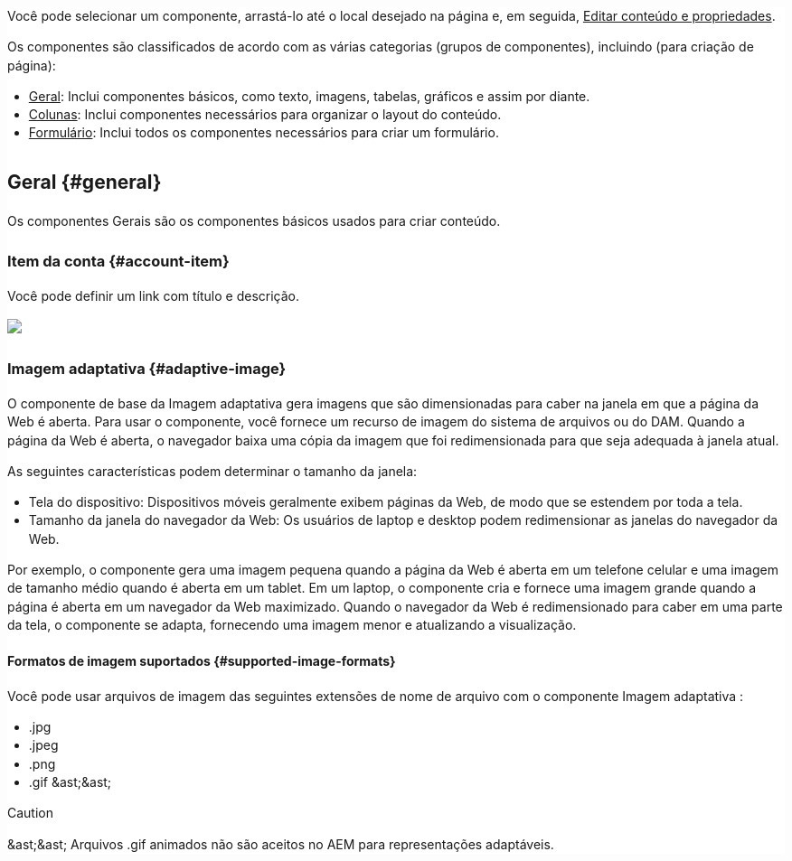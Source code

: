 Você pode selecionar um componente, arrastá-lo até o local desejado na página e, em seguida, [Editar conteúdo e propriedades](/help/sites-classic-ui-authoring/classic-page-author-edit-content.md#editing-a-component-content-and-properties).

Os componentes são classificados de acordo com as várias categorias (grupos de componentes), incluindo (para criação de página):

* [Geral](#general): Inclui componentes básicos, como texto, imagens, tabelas, gráficos e assim por diante.
* [Colunas](#columns): Inclui componentes necessários para organizar o layout do conteúdo.
* [Formulário](#formgroup): Inclui todos os componentes necessários para criar um formulário.

## Geral {#general}

Os componentes Gerais são os componentes básicos usados para criar conteúdo.

### Item da conta {#account-item}

Você pode definir um link com título e descrição.

![](do-not-localize/chlimage_1-4.png)

### Imagem adaptativa {#adaptive-image}

O componente de base da Imagem adaptativa gera imagens que são dimensionadas para caber na janela em que a página da Web é aberta. Para usar o componente, você fornece um recurso de imagem do sistema de arquivos ou do DAM. Quando a página da Web é aberta, o navegador baixa uma cópia da imagem que foi redimensionada para que seja adequada à janela atual.

As seguintes características podem determinar o tamanho da janela:

* Tela do dispositivo: Dispositivos móveis geralmente exibem páginas da Web, de modo que se estendem por toda a tela.
* Tamanho da janela do navegador da Web: Os usuários de laptop e desktop podem redimensionar as janelas do navegador da Web.

Por exemplo, o componente gera uma imagem pequena quando a página da Web é aberta em um telefone celular e uma imagem de tamanho médio quando é aberta em um tablet. Em um laptop, o componente cria e fornece uma imagem grande quando a página é aberta em um navegador da Web maximizado. Quando o navegador da Web é redimensionado para caber em uma parte da tela, o componente se adapta, fornecendo uma imagem menor e atualizando a visualização.

#### Formatos de imagem suportados {#supported-image-formats}

Você pode usar arquivos de imagem das seguintes extensões de nome de arquivo com o componente Imagem adaptativa :

* .jpg
* .jpeg
* .png
* .gif &amp;ast;&amp;ast;

>[!CAUTION]
>
>&amp;ast;&amp;ast; Arquivos .gif animados não são aceitos no AEM para representações adaptáveis.
